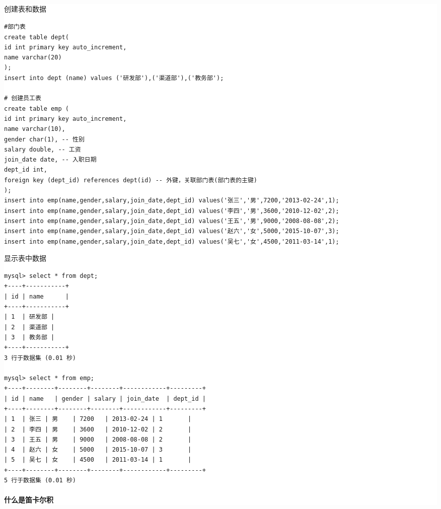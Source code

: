 创建表和数据

```mysql
#部门表
create table dept(
id int primary key auto_increment,
name varchar(20)
);
insert into dept (name) values ('研发部'),('渠道部'),('教务部');

# 创建员工表
create table emp (
id int primary key auto_increment,
name varchar(10),
gender char(1), -- 性别
salary double, -- 工资
join_date date, -- 入职日期
dept_id int,
foreign key (dept_id) references dept(id) -- 外键，关联部门表(部门表的主键) 
);
insert into emp(name,gender,salary,join_date,dept_id) values('张三','男',7200,'2013-02-24',1);
insert into emp(name,gender,salary,join_date,dept_id) values('李四','男',3600,'2010-12-02',2);
insert into emp(name,gender,salary,join_date,dept_id) values('王五','男',9000,'2008-08-08',2);
insert into emp(name,gender,salary,join_date,dept_id) values('赵六','女',5000,'2015-10-07',3);
insert into emp(name,gender,salary,join_date,dept_id) values('吴七','女',4500,'2011-03-14',1);
```

显示表中数据

```mysql
mysql> select * from dept;
+----+-----------+
| id | name      |
+----+-----------+
| 1  | 研发部 |
| 2  | 渠道部 |
| 3  | 教务部 |
+----+-----------+
3 行于数据集 (0.01 秒)

mysql> select * from emp;
+----+--------+--------+--------+------------+---------+
| id | name   | gender | salary | join_date  | dept_id |
+----+--------+--------+--------+------------+---------+
| 1  | 张三 | 男    | 7200   | 2013-02-24 | 1       |
| 2  | 李四 | 男    | 3600   | 2010-12-02 | 2       |
| 3  | 王五 | 男    | 9000   | 2008-08-08 | 2       |
| 4  | 赵六 | 女    | 5000   | 2015-10-07 | 3       |
| 5  | 吴七 | 女    | 4500   | 2011-03-14 | 1       |
+----+--------+--------+--------+------------+---------+
5 行于数据集 (0.01 秒)
```

#### 什么是笛卡尔积
